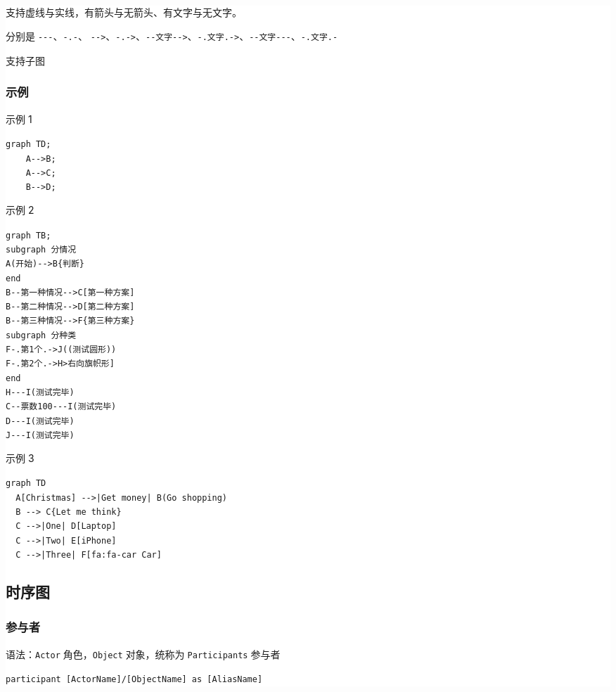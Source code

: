 支持虚线与实线，有箭头与无箭头、有文字与无文字。

分别是 `---`、`-.-`、 `-->`、`-.->`、`--文字-->`、`-.文字.->`、`--文字---`、`-.文字.-`

支持子图

### 示例

示例 1

```mermaid
graph TD;
    A-->B;
    A-->C;
    B-->D;
```

示例 2

```mermaid
graph TB;
subgraph 分情况
A(开始)-->B{判断}
end
B--第一种情况-->C[第一种方案]
B--第二种情况-->D[第二种方案]
B--第三种情况-->F{第三种方案}
subgraph 分种类
F-.第1个.->J((测试圆形))
F-.第2个.->H>右向旗帜形]
end
H---I(测试完毕)
C--票数100---I(测试完毕)
D---I(测试完毕)
J---I(测试完毕)
```

示例 3

```mermaid
graph TD
  A[Christmas] -->|Get money| B(Go shopping)
  B --> C{Let me think}
  C -->|One| D[Laptop]
  C -->|Two| E[iPhone]
  C -->|Three| F[fa:fa-car Car]
```



## 时序图

### 参与者

语法：`Actor` 角色，`Object` 对象，统称为 `Participants` 参与者

```plain
participant [ActorName]/[ObjectName] as [AliasName]
```
